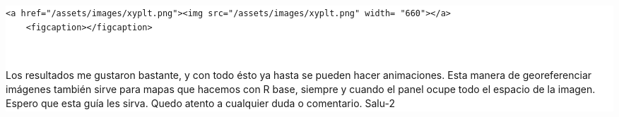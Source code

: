     <a href="/assets/images/xyplt.png"><img src="/assets/images/xyplt.png" width= "660"></a>
        <figcaption></figcaption>
</figure>
<br/>

Los resultados me gustaron bastante, y con todo ésto ya hasta se pueden hacer animaciones. Esta manera de georeferenciar imágenes también sirve para mapas que hacemos con R base, siempre y cuando el panel ocupe todo el espacio de la imagen. Espero que esta guía les sirva. Quedo atento a cualquier duda o comentario. Salu-2



